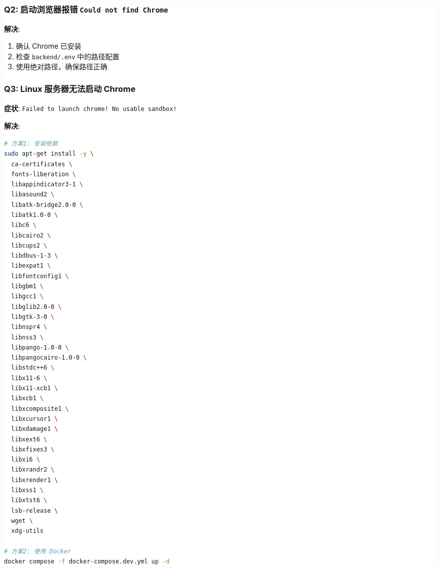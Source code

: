### Q2: 启动浏览器报错 `Could not find Chrome`

**解决**:
1. 确认 Chrome 已安装
2. 检查 `backend/.env` 中的路径配置
3. 使用绝对路径，确保路径正确

### Q3: Linux 服务器无法启动 Chrome

**症状**: `Failed to launch chrome! No usable sandbox!`

**解决**:
```bash
# 方案1: 安装依赖
sudo apt-get install -y \
  ca-certificates \
  fonts-liberation \
  libappindicator3-1 \
  libasound2 \
  libatk-bridge2.0-0 \
  libatk1.0-0 \
  libc6 \
  libcairo2 \
  libcups2 \
  libdbus-1-3 \
  libexpat1 \
  libfontconfig1 \
  libgbm1 \
  libgcc1 \
  libglib2.0-0 \
  libgtk-3-0 \
  libnspr4 \
  libnss3 \
  libpango-1.0-0 \
  libpangocairo-1.0-0 \
  libstdc++6 \
  libx11-6 \
  libx11-xcb1 \
  libxcb1 \
  libxcomposite1 \
  libxcursor1 \
  libxdamage1 \
  libxext6 \
  libxfixes3 \
  libxi6 \
  libxrandr2 \
  libxrender1 \
  libxss1 \
  libxtst6 \
  lsb-release \
  wget \
  xdg-utils

# 方案2: 使用 Docker
docker compose -f docker-compose.dev.yml up -d
```
